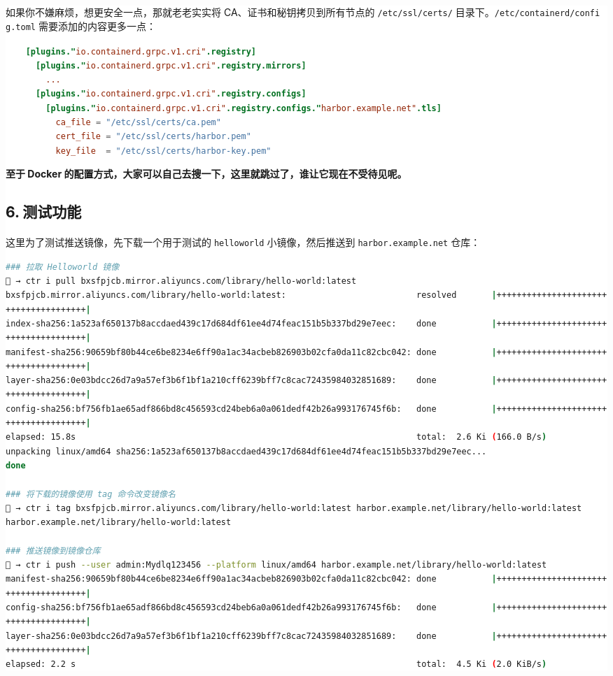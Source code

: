 如果你不嫌麻烦，想更安全一点，那就老老实实将 CA、证书和秘钥拷贝到所有节点的 `/etc/ssl/certs/` 目录下。`/etc/containerd/config.toml` 需要添加的内容更多一点：

```toml
    [plugins."io.containerd.grpc.v1.cri".registry]
      [plugins."io.containerd.grpc.v1.cri".registry.mirrors]
        ...
      [plugins."io.containerd.grpc.v1.cri".registry.configs]
        [plugins."io.containerd.grpc.v1.cri".registry.configs."harbor.example.net".tls]
          ca_file = "/etc/ssl/certs/ca.pem"
          cert_file = "/etc/ssl/certs/harbor.pem"
          key_file  = "/etc/ssl/certs/harbor-key.pem"
```

**至于 Docker 的配置方式，大家可以自己去搜一下，这里就跳过了，谁让它现在不受待见呢。**

## 6. 测试功能

这里为了测试推送镜像，先下载一个用于测试的 `helloworld` 小镜像，然后推送到 `harbor.example.net` 仓库：

```bash
### 拉取 Helloworld 镜像
🐳 → ctr i pull bxsfpjcb.mirror.aliyuncs.com/library/hello-world:latest
bxsfpjcb.mirror.aliyuncs.com/library/hello-world:latest:                          resolved       |++++++++++++++++++++++++++++++++++++++|
index-sha256:1a523af650137b8accdaed439c17d684df61ee4d74feac151b5b337bd29e7eec:    done           |++++++++++++++++++++++++++++++++++++++|
manifest-sha256:90659bf80b44ce6be8234e6ff90a1ac34acbeb826903b02cfa0da11c82cbc042: done           |++++++++++++++++++++++++++++++++++++++|
layer-sha256:0e03bdcc26d7a9a57ef3b6f1bf1a210cff6239bff7c8cac72435984032851689:    done           |++++++++++++++++++++++++++++++++++++++|
config-sha256:bf756fb1ae65adf866bd8c456593cd24beb6a0a061dedf42b26a993176745f6b:   done           |++++++++++++++++++++++++++++++++++++++|
elapsed: 15.8s                                                                    total:  2.6 Ki (166.0 B/s)
unpacking linux/amd64 sha256:1a523af650137b8accdaed439c17d684df61ee4d74feac151b5b337bd29e7eec...
done

### 将下载的镜像使用 tag 命令改变镜像名
🐳 → ctr i tag bxsfpjcb.mirror.aliyuncs.com/library/hello-world:latest harbor.example.net/library/hello-world:latest
harbor.example.net/library/hello-world:latest

### 推送镜像到镜像仓库
🐳 → ctr i push --user admin:Mydlq123456 --platform linux/amd64 harbor.example.net/library/hello-world:latest
manifest-sha256:90659bf80b44ce6be8234e6ff90a1ac34acbeb826903b02cfa0da11c82cbc042: done           |++++++++++++++++++++++++++++++++++++++|
config-sha256:bf756fb1ae65adf866bd8c456593cd24beb6a0a061dedf42b26a993176745f6b:   done           |++++++++++++++++++++++++++++++++++++++|
layer-sha256:0e03bdcc26d7a9a57ef3b6f1bf1a210cff6239bff7c8cac72435984032851689:    done           |++++++++++++++++++++++++++++++++++++++|
elapsed: 2.2 s                                                                    total:  4.5 Ki (2.0 KiB/s)
```
